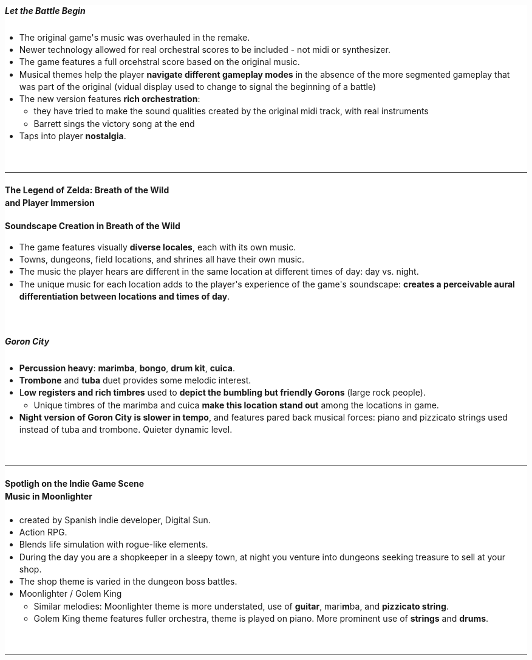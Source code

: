##### Let the Battle Begin
- The original game's music was overhauled in the remake.
- Newer technology allowed for real orchestral scores to be included - not midi or synthesizer.
- The game features a full orcehstral score based on the original music.
- Musical themes help the player **navigate different gameplay modes** in the absence of the more segmented gameplay that was part of the original (vidual display used to change to signal the beginning of a battle)
- The new version features **rich orchestration**:
  - they have tried to make the sound qualities created by the original midi track, with real instruments
  - Barrett sings the victory song at the end
- Taps into player **nostalgia**.
<br/>

---
<h4>The Legend of Zelda: Breath of the Wild<br/>and Player Immersion</h4>

**Soundscape Creation in Breath of the Wild**
- The game features visually **diverse locales**, each with its own music.
- Towns, dungeons, field locations, and shrines all have their own music.
- The music the player hears are different in the same location at different times of day: day vs. night.
- The unique music for each location adds to the player's experience of the game's soundscape: **creates a perceivable aural differentiation between locations and times of day**.
<br/>

##### Goron City
- **Percussion heavy**: **marimba**, **bongo**, **drum kit**, **cuica**.
- **Trombone** and **tuba** duet provides some melodic interest.
- L**ow registers and rich timbres** used to **depict the bumbling but friendly Gorons** (large rock people).
  - Unique timbres of the marimba and cuica **make this location stand out** among the locations in game.
- **Night version of Goron City is slower in tempo**, and features pared back musical forces: piano and pizzicato strings used instead of tuba and trombone. Quieter dynamic level.
<br/>

---
<h4>Spotligh on the Indie Game Scene<br/>Music in Moonlighter</h4>

- created by Spanish indie developer, Digital Sun.
- Action RPG.
- Blends life simulation with rogue-like elements.
- During the day you are a shopkeeper in a sleepy town, at night you venture into dungeons seeking treasure to sell at your shop.
- The shop theme is varied in the dungeon boss battles.
- Moonlighter / Golem King
  - Similar melodies: Moonlighter theme is more understated, use of **guitar**, mari**m**ba, and **pizzicato string**.
  - Golem King theme features fuller orchestra, theme is played on piano. More prominent use of **strings** and **drums**.
<br/>

---